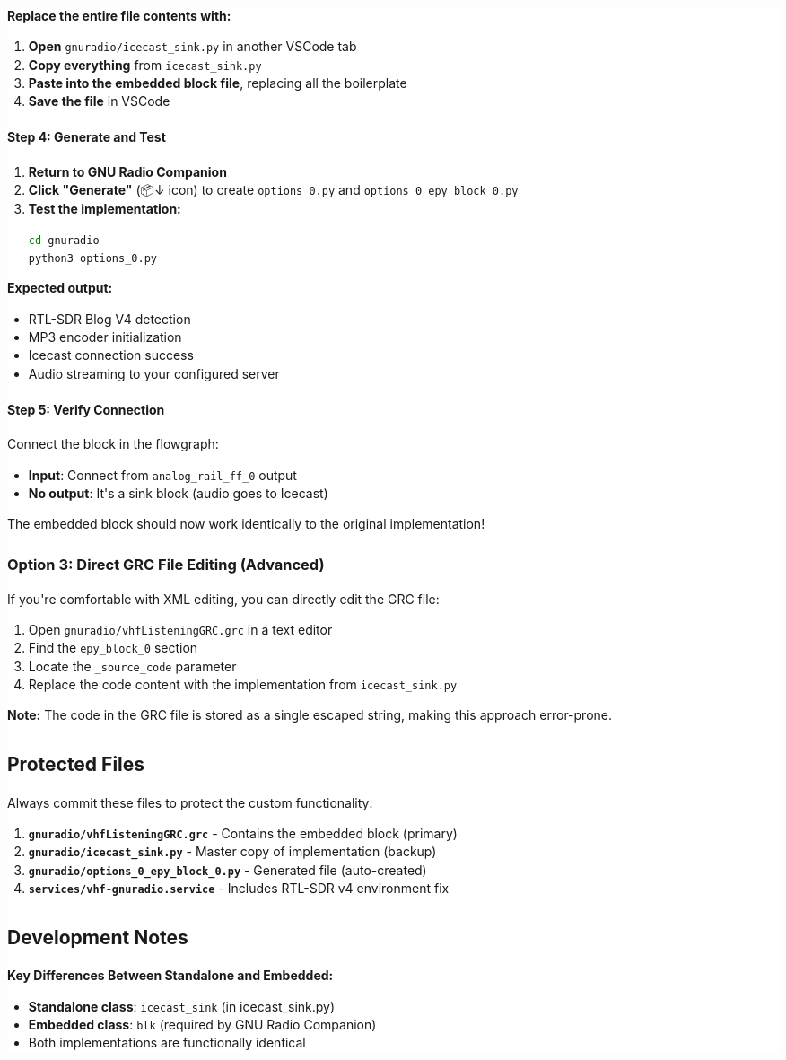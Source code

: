 **Replace the entire file contents with:**
1. **Open** `gnuradio/icecast_sink.py` in another VSCode tab
2. **Copy everything** from `icecast_sink.py`
3. **Paste into the embedded block file**, replacing all the boilerplate
4. **Save the file** in VSCode

#### Step 4: Generate and Test
1. **Return to GNU Radio Companion**
2. **Click "Generate"** (📦↓ icon) to create `options_0.py` and `options_0_epy_block_0.py`
3. **Test the implementation:**
   ```bash
   cd gnuradio
   python3 options_0.py
   ```

**Expected output:**
- RTL-SDR Blog V4 detection
- MP3 encoder initialization
- Icecast connection success
- Audio streaming to your configured server

#### Step 5: Verify Connection
Connect the block in the flowgraph:
- **Input**: Connect from `analog_rail_ff_0` output
- **No output**: It's a sink block (audio goes to Icecast)

The embedded block should now work identically to the original implementation!

### Option 3: Direct GRC File Editing (Advanced)

If you're comfortable with XML editing, you can directly edit the GRC file:

1. Open `gnuradio/vhfListeningGRC.grc` in a text editor
2. Find the `epy_block_0` section
3. Locate the `_source_code` parameter
4. Replace the code content with the implementation from `icecast_sink.py`

**Note:** The code in the GRC file is stored as a single escaped string, making this approach error-prone.

## Protected Files

Always commit these files to protect the custom functionality:

1. **`gnuradio/vhfListeningGRC.grc`** - Contains the embedded block (primary)
2. **`gnuradio/icecast_sink.py`** - Master copy of implementation (backup)
3. **`gnuradio/options_0_epy_block_0.py`** - Generated file (auto-created)
4. **`services/vhf-gnuradio.service`** - Includes RTL-SDR v4 environment fix

## Development Notes

**Key Differences Between Standalone and Embedded:**
- **Standalone class**: `icecast_sink` (in icecast_sink.py)
- **Embedded class**: `blk` (required by GNU Radio Companion)
- Both implementations are functionally identical
